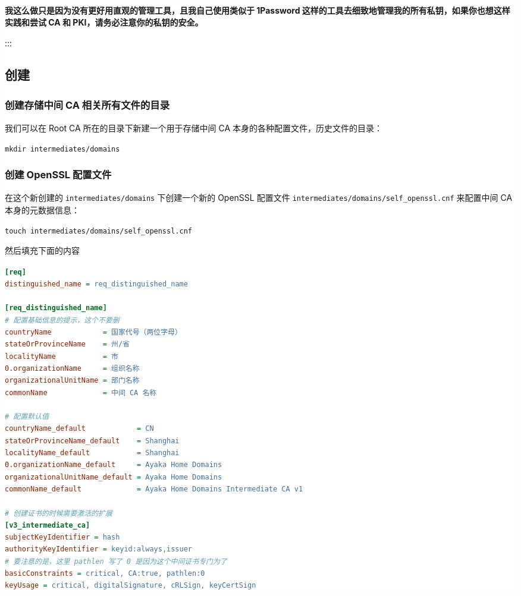 **我这么做只是因为没有更好用直观的管理工具，且我自己使用类似于 1Password 这样的工具去细致地管理我的所有私钥，如果你也想这样实践和尝试 CA 和 PKI，请务必注意你的私钥的安全。**

:::

## 创建

### 创建存储中间 CA 相关所有文件的目录

我们可以在 Root CA 所在的目录下新建一个用于存储中间 CA 本身的各种配置文件，历史文件的目录：

```shell
mkdir intermediates/domains
```
### 创建 OpenSSL 配置文件

在这个新创建的 `intermediates/domains` 下创建一个新的 OpenSSL 配置文件 `intermediates/domains/self_openssl.cnf` 来配置中间 CA 本身的元数据信息：

```shell
touch intermediates/domains/self_openssl.cnf
```

然后填充下面的内容

```ini
[req]
distinguished_name = req_distinguished_name

[req_distinguished_name]
# 配置基础信息的提示，这个不要删
countryName            = 国家代号（两位字母）
stateOrProvinceName    = 州/省
localityName           = 市
0.organizationName     = 组织名称
organizationalUnitName = 部门名称
commonName             = 中间 CA 名称

# 配置默认值
countryName_default            = CN
stateOrProvinceName_default    = Shanghai
localityName_default           = Shanghai
0.organizationName_default     = Ayaka Home Domains
organizationalUnitName_default = Ayaka Home Domains
commonName_default             = Ayaka Home Domains Intermediate CA v1

# 创建证书的时候需要激活的扩展
[v3_intermediate_ca]
subjectKeyIdentifier = hash
authorityKeyIdentifier = keyid:always,issuer
# 要注意的是，这里 pathlen 写了 0 是因为这个中间证书专门为了
basicConstraints = critical, CA:true, pathlen:0
keyUsage = critical, digitalSignature, cRLSign, keyCertSign
```


[^1]: [indexing - Wrong number of fields with openssl - Stack Overflow](https://stackoverflow.com/questions/33503190/wrong-number-of-fields-with-openssl)
